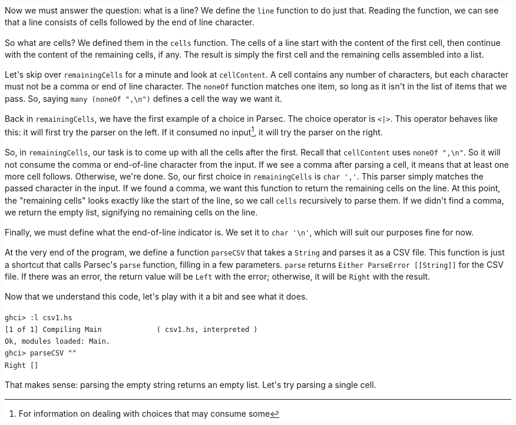 Now we must answer the question: what is a line? We define the `line`
function to do just that. Reading the function, we can see that a line
consists of cells followed by the end of line character.

So what are cells? We defined them in the `cells` function. The cells of
a line start with the content of the first cell, then continue with the
content of the remaining cells, if any. The result is simply the first
cell and the remaining cells assembled into a list.

Let\'s skip over `remainingCells` for a minute and look at
`cellContent`. A cell contains any number of characters, but each
character must not be a comma or end of line character. The `noneOf`
function matches one item, so long as it isn\'t in the list of items
that we pass. So, saying `many (noneOf ",\n")` defines a cell the way we
want it.

Back in `remainingCells`, we have the first example of a choice in
Parsec. The choice operator is `<|>`. This operator behaves like this:
it will first try the parser on the left. If it consumed no input[^1],
it will try the parser on the right.

So, in `remainingCells`, our task is to come up with all the cells after
the first. Recall that `cellContent` uses `noneOf ",\n"`. So it will not
consume the comma or end-of-line character from the input. If we see a
comma after parsing a cell, it means that at least one more cell
follows. Otherwise, we\'re done. So, our first choice in
`remainingCells` is `char ','`. This parser simply matches the passed
character in the input. If we found a comma, we want this function to
return the remaining cells on the line. At this point, the \"remaining
cells\" looks exactly like the start of the line, so we call `cells`
recursively to parse them. If we didn\'t find a comma, we return the
empty list, signifying no remaining cells on the line.

Finally, we must define what the end-of-line indicator is. We set it to
`char '\n'`, which will suit our purposes fine for now.

At the very end of the program, we define a function `parseCSV` that
takes a `String` and parses it as a CSV file. This function is just a
shortcut that calls Parsec\'s `parse` function, filling in a few
parameters. `parse` returns `Either ParseError [[String]]` for the CSV
file. If there was an error, the return value will be `Left` with the
error; otherwise, it will be `Right` with the result.

Now that we understand this code, let\'s play with it a bit and see what
it does.

``` {.screen}
ghci> :l csv1.hs
[1 of 1] Compiling Main             ( csv1.hs, interpreted )
Ok, modules loaded: Main.
ghci> parseCSV ""
Right []
```

That makes sense: parsing the empty string returns an empty list. Let\'s
try parsing a single cell.


[^1]: For information on dealing with choices that may consume some